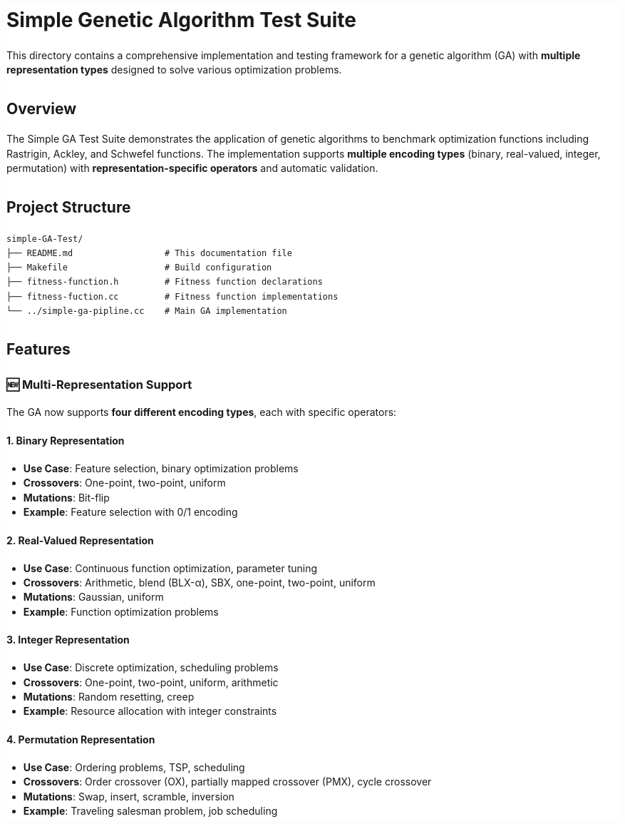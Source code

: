 # Simple Genetic Algorithm Test Suite

This directory contains a comprehensive implementation and testing framework for a genetic algorithm (GA) with **multiple representation types** designed to solve various optimization problems.

## Overview

The Simple GA Test Suite demonstrates the application of genetic algorithms to benchmark optimization functions including Rastrigin, Ackley, and Schwefel functions. The implementation supports **multiple encoding types** (binary, real-valued, integer, permutation) with **representation-specific operators** and automatic validation.

## Project Structure

```
simple-GA-Test/
├── README.md                  # This documentation file
├── Makefile                   # Build configuration
├── fitness-function.h         # Fitness function declarations
├── fitness-fuction.cc         # Fitness function implementations
└── ../simple-ga-pipline.cc    # Main GA implementation
```

## Features

### 🆕 **Multi-Representation Support**

The GA now supports **four different encoding types**, each with specific operators:

#### 1. **Binary Representation**
- **Use Case**: Feature selection, binary optimization problems
- **Crossovers**: One-point, two-point, uniform
- **Mutations**: Bit-flip
- **Example**: Feature selection with 0/1 encoding

#### 2. **Real-Valued Representation** 
- **Use Case**: Continuous function optimization, parameter tuning
- **Crossovers**: Arithmetic, blend (BLX-α), SBX, one-point, two-point, uniform
- **Mutations**: Gaussian, uniform
- **Example**: Function optimization problems

#### 3. **Integer Representation**
- **Use Case**: Discrete optimization, scheduling problems  
- **Crossovers**: One-point, two-point, uniform, arithmetic
- **Mutations**: Random resetting, creep
- **Example**: Resource allocation with integer constraints

#### 4. **Permutation Representation**
- **Use Case**: Ordering problems, TSP, scheduling
- **Crossovers**: Order crossover (OX), partially mapped crossover (PMX), cycle crossover
- **Mutations**: Swap, insert, scramble, inversion
- **Example**: Traveling salesman problem, job scheduling
